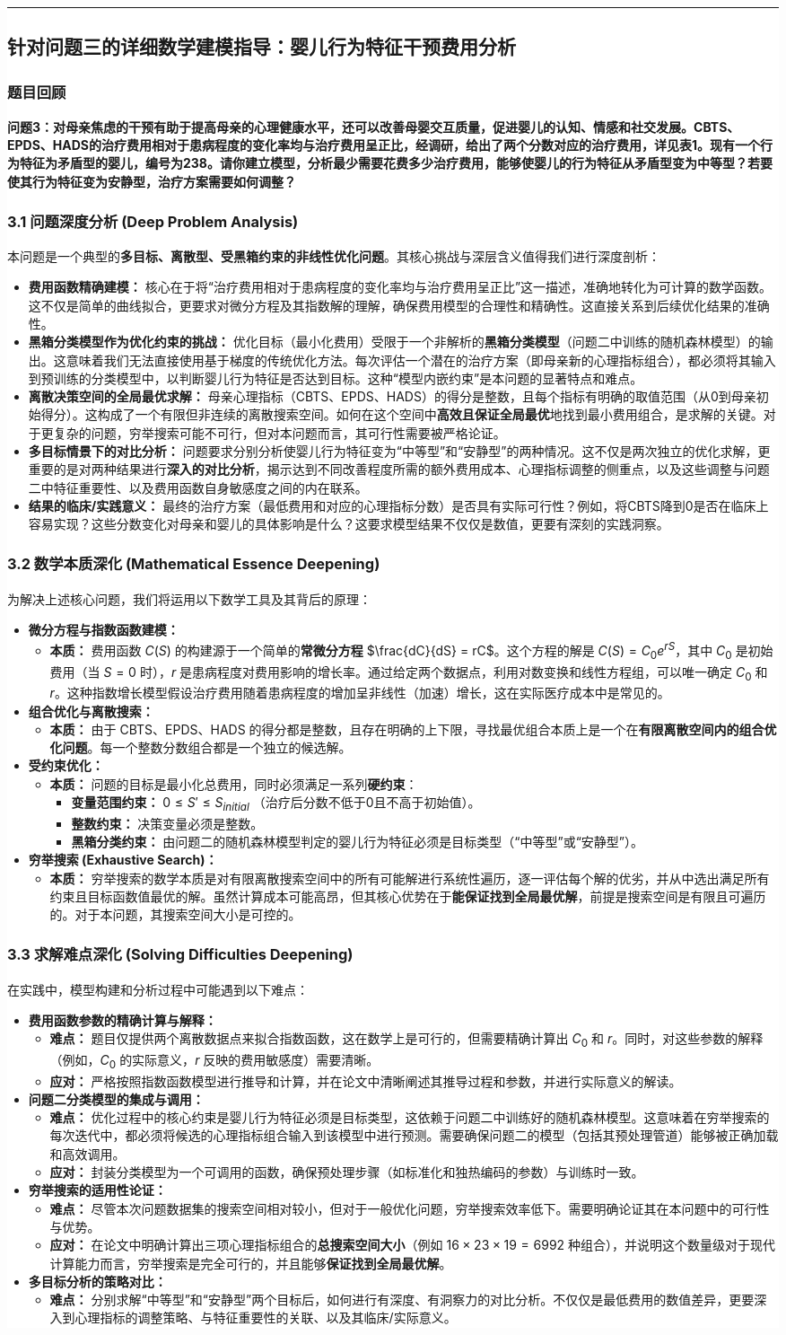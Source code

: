 
---

## 针对问题三的详细数学建模指导：婴儿行为特征干预费用分析

### 题目回顾

**问题3：对母亲焦虑的干预有助于提高母亲的心理健康水平，还可以改善母婴交互质量，促进婴儿的认知、情感和社交发展。CBTS、EPDS、HADS的治疗费用相对于患病程度的变化率均与治疗费用呈正比，经调研，给出了两个分数对应的治疗费用，详见表1。现有一个行为特征为矛盾型的婴儿，编号为238。请你建立模型，分析最少需要花费多少治疗费用，能够使婴儿的行为特征从矛盾型变为中等型？若要使其行为特征变为安静型，治疗方案需要如何调整？**

### 3.1 问题深度分析 (Deep Problem Analysis)

本问题是一个典型的**多目标、离散型、受黑箱约束的非线性优化问题**。其核心挑战与深层含义值得我们进行深度剖析：

*   **费用函数精确建模：** 核心在于将“治疗费用相对于患病程度的变化率均与治疗费用呈正比”这一描述，准确地转化为可计算的数学函数。这不仅是简单的曲线拟合，更要求对微分方程及其指数解的理解，确保费用模型的合理性和精确性。这直接关系到后续优化结果的准确性。
*   **黑箱分类模型作为优化约束的挑战：** 优化目标（最小化费用）受限于一个非解析的**黑箱分类模型**（问题二中训练的随机森林模型）的输出。这意味着我们无法直接使用基于梯度的传统优化方法。每次评估一个潜在的治疗方案（即母亲新的心理指标组合），都必须将其输入到预训练的分类模型中，以判断婴儿行为特征是否达到目标。这种“模型内嵌约束”是本问题的显著特点和难点。
*   **离散决策空间的全局最优求解：** 母亲心理指标（CBTS、EPDS、HADS）的得分是整数，且每个指标有明确的取值范围（从0到母亲初始得分）。这构成了一个有限但非连续的离散搜索空间。如何在这个空间中**高效且保证全局最优**地找到最小费用组合，是求解的关键。对于更复杂的问题，穷举搜索可能不可行，但对本问题而言，其可行性需要被严格论证。
*   **多目标情景下的对比分析：** 问题要求分别分析使婴儿行为特征变为“中等型”和“安静型”的两种情况。这不仅是两次独立的优化求解，更重要的是对两种结果进行**深入的对比分析**，揭示达到不同改善程度所需的额外费用成本、心理指标调整的侧重点，以及这些调整与问题二中特征重要性、以及费用函数自身敏感度之间的内在联系。
*   **结果的临床/实践意义：** 最终的治疗方案（最低费用和对应的心理指标分数）是否具有实际可行性？例如，将CBTS降到0是否在临床上容易实现？这些分数变化对母亲和婴儿的具体影响是什么？这要求模型结果不仅仅是数值，更要有深刻的实践洞察。

### 3.2 数学本质深化 (Mathematical Essence Deepening)

为解决上述核心问题，我们将运用以下数学工具及其背后的原理：

*   **微分方程与指数函数建模：**
    *   **本质：** 费用函数 $C(S)$ 的构建源于一个简单的**常微分方程** $\frac{dC}{dS} = rC$。这个方程的解是 $C(S) = C_0 e^{rS}$，其中 $C_0$ 是初始费用（当 $S=0$ 时），$r$ 是患病程度对费用影响的增长率。通过给定两个数据点，利用对数变换和线性方程组，可以唯一确定 $C_0$ 和 $r$。这种指数增长模型假设治疗费用随着患病程度的增加呈非线性（加速）增长，这在实际医疗成本中是常见的。
*   **组合优化与离散搜索：**
    *   **本质：** 由于 CBTS、EPDS、HADS 的得分都是整数，且存在明确的上下限，寻找最优组合本质上是一个在**有限离散空间内的组合优化问题**。每一个整数分数组合都是一个独立的候选解。
*   **受约束优化：**
    *   **本质：** 问题的目标是最小化总费用，同时必须满足一系列**硬约束**：
        *   **变量范围约束：** $0 \le S' \le S_{initial}$ （治疗后分数不低于0且不高于初始值）。
        *   **整数约束：** 决策变量必须是整数。
        *   **黑箱分类约束：** 由问题二的随机森林模型判定的婴儿行为特征必须是目标类型（“中等型”或“安静型”）。
*   **穷举搜索 (Exhaustive Search)：**
    *   **本质：** 穷举搜索的数学本质是对有限离散搜索空间中的所有可能解进行系统性遍历，逐一评估每个解的优劣，并从中选出满足所有约束且目标函数值最优的解。虽然计算成本可能高昂，但其核心优势在于**能保证找到全局最优解**，前提是搜索空间是有限且可遍历的。对于本问题，其搜索空间大小是可控的。

### 3.3 求解难点深化 (Solving Difficulties Deepening)

在实践中，模型构建和分析过程中可能遇到以下难点：

*   **费用函数参数的精确计算与解释：**
    *   **难点：** 题目仅提供两个离散数据点来拟合指数函数，这在数学上是可行的，但需要精确计算出 $C_0$ 和 $r$。同时，对这些参数的解释（例如，$C_0$ 的实际意义，$r$ 反映的费用敏感度）需要清晰。
    *   **应对：** 严格按照指数函数模型进行推导和计算，并在论文中清晰阐述其推导过程和参数，并进行实际意义的解读。
*   **问题二分类模型的集成与调用：**
    *   **难点：** 优化过程中的核心约束是婴儿行为特征必须是目标类型，这依赖于问题二中训练好的随机森林模型。这意味着在穷举搜索的每次迭代中，都必须将候选的心理指标组合输入到该模型中进行预测。需要确保问题二的模型（包括其预处理管道）能够被正确加载和高效调用。
    *   **应对：** 封装分类模型为一个可调用的函数，确保预处理步骤（如标准化和独热编码的参数）与训练时一致。
*   **穷举搜索的适用性论证：**
    *   **难点：** 尽管本次问题数据集的搜索空间相对较小，但对于一般优化问题，穷举搜索效率低下。需要明确论证其在本问题中的可行性与优势。
    *   **应对：** 在论文中明确计算出三项心理指标组合的**总搜索空间大小**（例如 $16 \times 23 \times 19 = 6992$ 种组合），并说明这个数量级对于现代计算能力而言，穷举搜索是完全可行的，并且能够**保证找到全局最优解**。
*   **多目标分析的策略对比：**
    *   **难点：** 分别求解“中等型”和“安静型”两个目标后，如何进行有深度、有洞察力的对比分析。不仅仅是最低费用的数值差异，更要深入到心理指标的调整策略、与特征重要性的关联、以及其临床/实际意义。